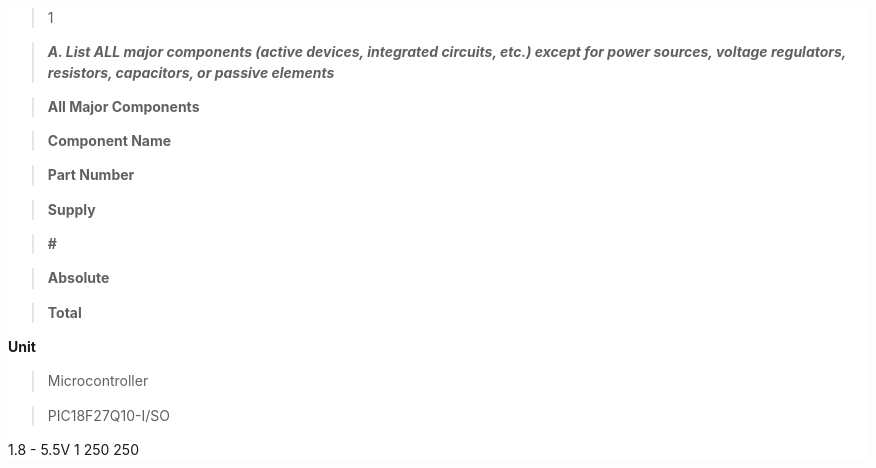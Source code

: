 </blockquote></td>
<td><blockquote>
<p>1</p>
</blockquote></td>
<td></td>
<td></td>
<td></td>
<td></td>
<td></td>
<td></td>
</tr>
<tr class="odd">
<td></td>
<td></td>
<td></td>
<td></td>
<td></td>
<td></td>
<td></td>
<td></td>
</tr>
<tr class="even">
<td colspan="8"><blockquote>
<p><em><strong>A. List ALL major components (active devices, integrated circuits, etc.) except for power sources, voltage regulators, resistors, capacitors, or passive elements</strong></em></p>
</blockquote></td>
</tr>
<tr class="odd">
<td><blockquote>
<p><strong>All Major Components</strong></p>
</blockquote></td>
<td><blockquote>
<p><strong>Component Name</strong></p>
</blockquote></td>
<td><blockquote>
<p><strong>Part Number</strong></p>
</blockquote></td>
<td><blockquote>
<p><strong>Supply</strong></p>
</blockquote></td>
<td><blockquote>
<p><strong>#</strong></p>
</blockquote></td>
<td><blockquote>
<p><strong>Absolute</strong></p>
</blockquote></td>
<td><blockquote>
<p><strong>Total</strong></p>
</blockquote></td>
<td><strong>Unit</strong></td>
</tr>
<tr class="even">
<td></td>
<td><blockquote>
<p>Microcontroller</p>
</blockquote></td>
<td><blockquote>
<p>PIC18F27Q10-I/SO</p>
</blockquote></td>
<td>1.8 - 5.5V</td>
<td>1</td>
<td>250</td>
<td>250</td>
<td><blockquote>